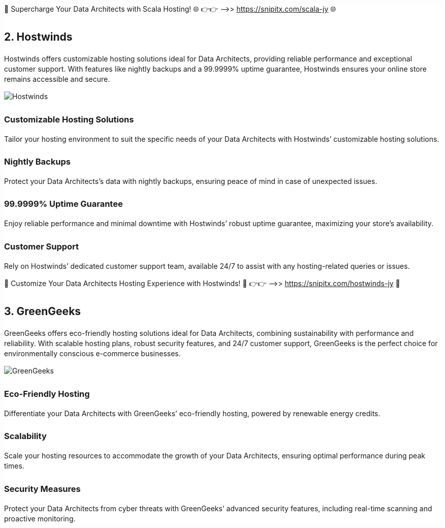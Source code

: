 🚀 Supercharge Your Data Architects with Scala Hosting! 🌐
👉👉 -->> https://snipitx.com/scala-jy 🌐

## 2. Hostwinds

Hostwinds offers customizable hosting solutions ideal for Data Architects, providing reliable performance and exceptional customer support. With features like nightly backups and a 99.9999% uptime guarantee, Hostwinds ensures your online store remains accessible and secure.

![Hostwinds](https://i.imgur.com/53aSNXx.jpeg "Hostwinds Hosting")

### Customizable Hosting Solutions
Tailor your hosting environment to suit the specific needs of your Data Architects with Hostwinds’ customizable hosting solutions.

### Nightly Backups
Protect your Data Architects’s data with nightly backups, ensuring peace of mind in case of unexpected issues.

### 99.9999% Uptime Guarantee
Enjoy reliable performance and minimal downtime with Hostwinds’ robust uptime guarantee, maximizing your store’s availability.

### Customer Support
Rely on Hostwinds’ dedicated customer support team, available 24/7 to assist with any hosting-related queries or issues.

🌟 Customize Your Data Architects Hosting Experience with Hostwinds! 🚀
👉👉 -->> https://snipitx.com/hostwinds-jy 🚀


## 3. GreenGeeks

GreenGeeks offers eco-friendly hosting solutions ideal for Data Architects, combining sustainability with performance and reliability. With scalable hosting plans, robust security features, and 24/7 customer support, GreenGeeks is the perfect choice for environmentally conscious e-commerce businesses.

![GreenGeeks](https://i.imgur.com/eEwuntu.jpg "GreenGeeks Hosting")

### Eco-Friendly Hosting
Differentiate your Data Architects with GreenGeeks’ eco-friendly hosting, powered by renewable energy credits.

### Scalability
Scale your hosting resources to accommodate the growth of your Data Architects, ensuring optimal performance during peak times.

### Security Measures
Protect your Data Architects from cyber threats with GreenGeeks’ advanced security features, including real-time scanning and proactive monitoring.
